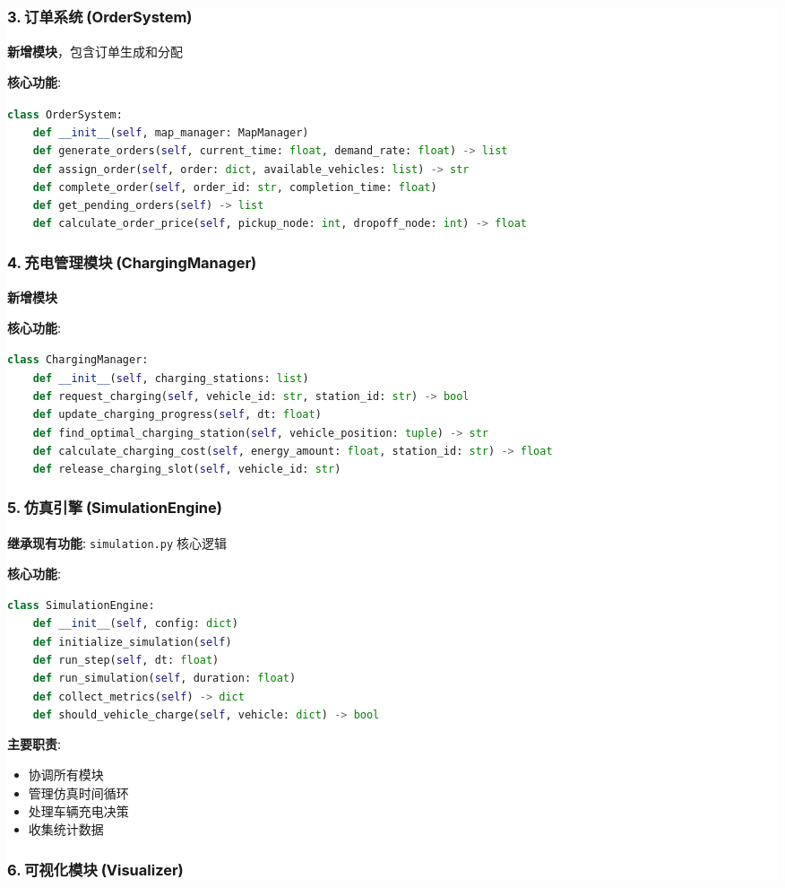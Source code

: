 ### 3. 订单系统 (OrderSystem)

**新增模块**，包含订单生成和分配

**核心功能**:

```python
class OrderSystem:
    def __init__(self, map_manager: MapManager)
    def generate_orders(self, current_time: float, demand_rate: float) -> list
    def assign_order(self, order: dict, available_vehicles: list) -> str
    def complete_order(self, order_id: str, completion_time: float)
    def get_pending_orders(self) -> list
    def calculate_order_price(self, pickup_node: int, dropoff_node: int) -> float
```

### 4. 充电管理模块 (ChargingManager)

**新增模块**

**核心功能**:

```python
class ChargingManager:
    def __init__(self, charging_stations: list)
    def request_charging(self, vehicle_id: str, station_id: str) -> bool
    def update_charging_progress(self, dt: float)
    def find_optimal_charging_station(self, vehicle_position: tuple) -> str
    def calculate_charging_cost(self, energy_amount: float, station_id: str) -> float
    def release_charging_slot(self, vehicle_id: str)
```

### 5. 仿真引擎 (SimulationEngine)

**继承现有功能**: `simulation.py` 核心逻辑

**核心功能**:

```python
class SimulationEngine:
    def __init__(self, config: dict)
    def initialize_simulation(self)
    def run_step(self, dt: float)
    def run_simulation(self, duration: float)
    def collect_metrics(self) -> dict
    def should_vehicle_charge(self, vehicle: dict) -> bool
```

**主要职责**:

- 协调所有模块
- 管理仿真时间循环
- 处理车辆充电决策
- 收集统计数据

### 6. 可视化模块 (Visualizer)

